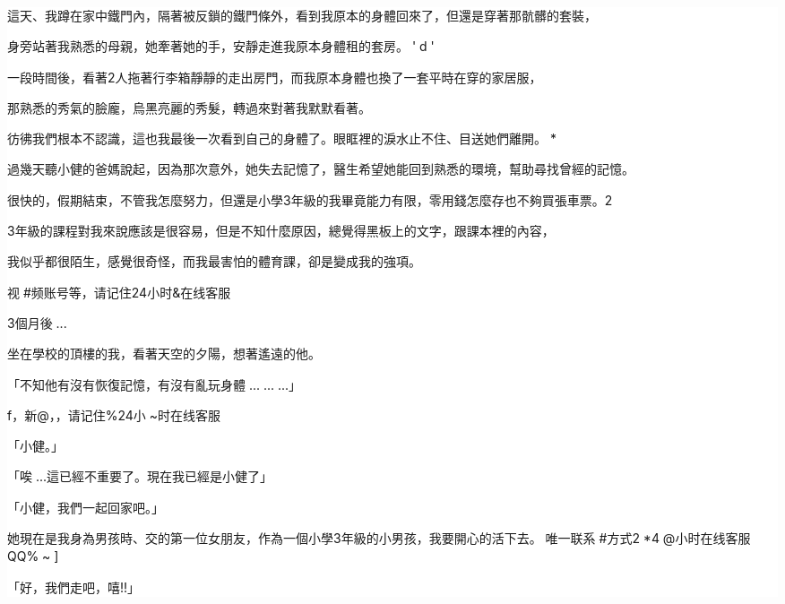 這天、我蹲在家中鐵門內，隔著被反鎖的鐵門條外，看到我原本的身體回來了，但還是穿著那骯髒的套裝，



身旁站著我熟悉的母親，她牽著她的手，安靜走進我原本身體租的套房。 ' d '



一段時間後，看著2人拖著行李箱靜靜的走出房門，而我原本身體也換了一套平時在穿的家居服，



那熟悉的秀氣的臉龐，烏黑亮麗的秀髮，轉過來對著我默默看著。



彷彿我們根本不認識，這也我最後一次看到自己的身體了。眼眶裡的淚水止不住、目送她們離開。 *





過幾天聽小健的爸媽說起，因為那次意外，她失去記憶了，醫生希望她能回到熟悉的環境，幫助尋找曾經的記憶。





很快的，假期結束，不管我怎麼努力，但還是小學3年級的我畢竟能力有限，零用錢怎麼存也不夠買張車票。2



3年級的課程對我來說應該是很容易，但是不知什麼原因，總覺得黑板上的文字，跟課本裡的內容，



我似乎都很陌生，感覺很奇怪，而我最害怕的體育課，卻是變成我的強項。





 视 #频账号等，请记住24小时&在线客服



3個月後 ...









坐在學校的頂樓的我，看著天空的夕陽，想著遙遠的他。



「不知他有沒有恢復記憶，有沒有亂玩身體 ... ... ...」

f，新@，，请记住%24小 ~时在线客服





「小健。」



「唉 ...這已經不重要了。現在我已經是小健了」



「小健，我們一起回家吧。」





她現在是我身為男孩時、交的第一位女朋友，作為一個小學3年級的小男孩，我要開心的活下去。 唯一联系 #方式2 *4 @小时在线客服QQ% ~ ]



「好，我們走吧，嘻!!」


